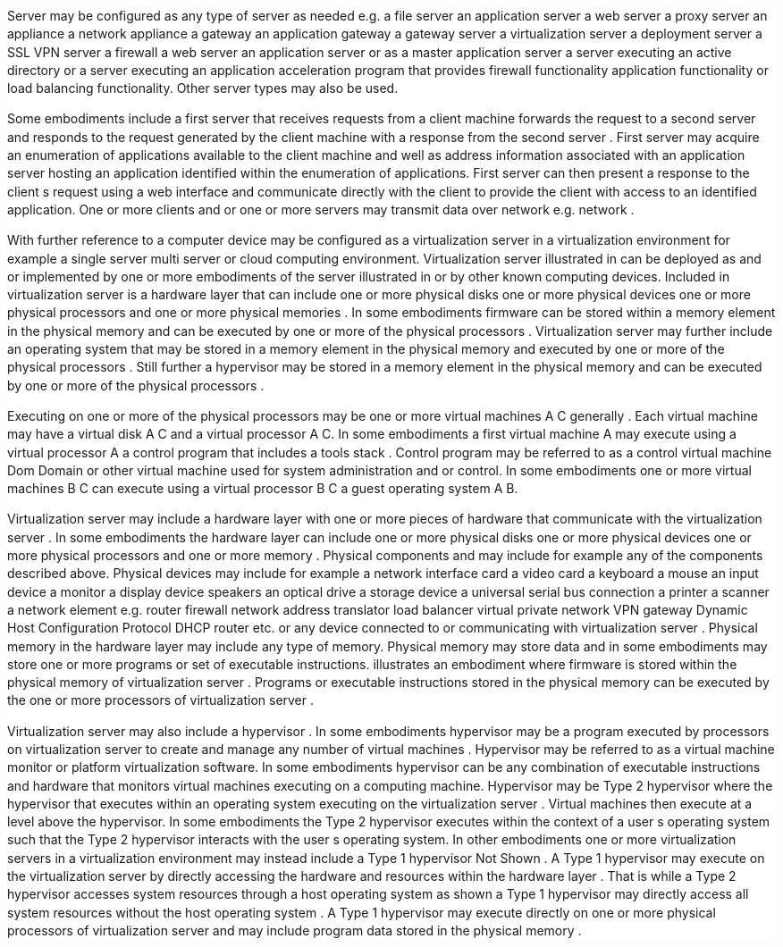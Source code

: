 Server may be configured as any type of server as needed e.g. a file server an application server a web server a proxy server an appliance a network appliance a gateway an application gateway a gateway server a virtualization server a deployment server a SSL VPN server a firewall a web server an application server or as a master application server a server executing an active directory or a server executing an application acceleration program that provides firewall functionality application functionality or load balancing functionality. Other server types may also be used.

Some embodiments include a first server that receives requests from a client machine forwards the request to a second server and responds to the request generated by the client machine with a response from the second server . First server may acquire an enumeration of applications available to the client machine and well as address information associated with an application server hosting an application identified within the enumeration of applications. First server can then present a response to the client s request using a web interface and communicate directly with the client to provide the client with access to an identified application. One or more clients and or one or more servers may transmit data over network e.g. network .

With further reference to a computer device may be configured as a virtualization server in a virtualization environment for example a single server multi server or cloud computing environment. Virtualization server illustrated in can be deployed as and or implemented by one or more embodiments of the server illustrated in or by other known computing devices. Included in virtualization server is a hardware layer that can include one or more physical disks one or more physical devices one or more physical processors and one or more physical memories . In some embodiments firmware can be stored within a memory element in the physical memory and can be executed by one or more of the physical processors . Virtualization server may further include an operating system that may be stored in a memory element in the physical memory and executed by one or more of the physical processors . Still further a hypervisor may be stored in a memory element in the physical memory and can be executed by one or more of the physical processors .

Executing on one or more of the physical processors may be one or more virtual machines A C generally . Each virtual machine may have a virtual disk A C and a virtual processor A C. In some embodiments a first virtual machine A may execute using a virtual processor A a control program that includes a tools stack . Control program may be referred to as a control virtual machine Dom Domain or other virtual machine used for system administration and or control. In some embodiments one or more virtual machines B C can execute using a virtual processor B C a guest operating system A B.

Virtualization server may include a hardware layer with one or more pieces of hardware that communicate with the virtualization server . In some embodiments the hardware layer can include one or more physical disks one or more physical devices one or more physical processors and one or more memory . Physical components and may include for example any of the components described above. Physical devices may include for example a network interface card a video card a keyboard a mouse an input device a monitor a display device speakers an optical drive a storage device a universal serial bus connection a printer a scanner a network element e.g. router firewall network address translator load balancer virtual private network VPN gateway Dynamic Host Configuration Protocol DHCP router etc. or any device connected to or communicating with virtualization server . Physical memory in the hardware layer may include any type of memory. Physical memory may store data and in some embodiments may store one or more programs or set of executable instructions. illustrates an embodiment where firmware is stored within the physical memory of virtualization server . Programs or executable instructions stored in the physical memory can be executed by the one or more processors of virtualization server .

Virtualization server may also include a hypervisor . In some embodiments hypervisor may be a program executed by processors on virtualization server to create and manage any number of virtual machines . Hypervisor may be referred to as a virtual machine monitor or platform virtualization software. In some embodiments hypervisor can be any combination of executable instructions and hardware that monitors virtual machines executing on a computing machine. Hypervisor may be Type 2 hypervisor where the hypervisor that executes within an operating system executing on the virtualization server . Virtual machines then execute at a level above the hypervisor. In some embodiments the Type 2 hypervisor executes within the context of a user s operating system such that the Type 2 hypervisor interacts with the user s operating system. In other embodiments one or more virtualization servers in a virtualization environment may instead include a Type 1 hypervisor Not Shown . A Type 1 hypervisor may execute on the virtualization server by directly accessing the hardware and resources within the hardware layer . That is while a Type 2 hypervisor accesses system resources through a host operating system as shown a Type 1 hypervisor may directly access all system resources without the host operating system . A Type 1 hypervisor may execute directly on one or more physical processors of virtualization server and may include program data stored in the physical memory .
